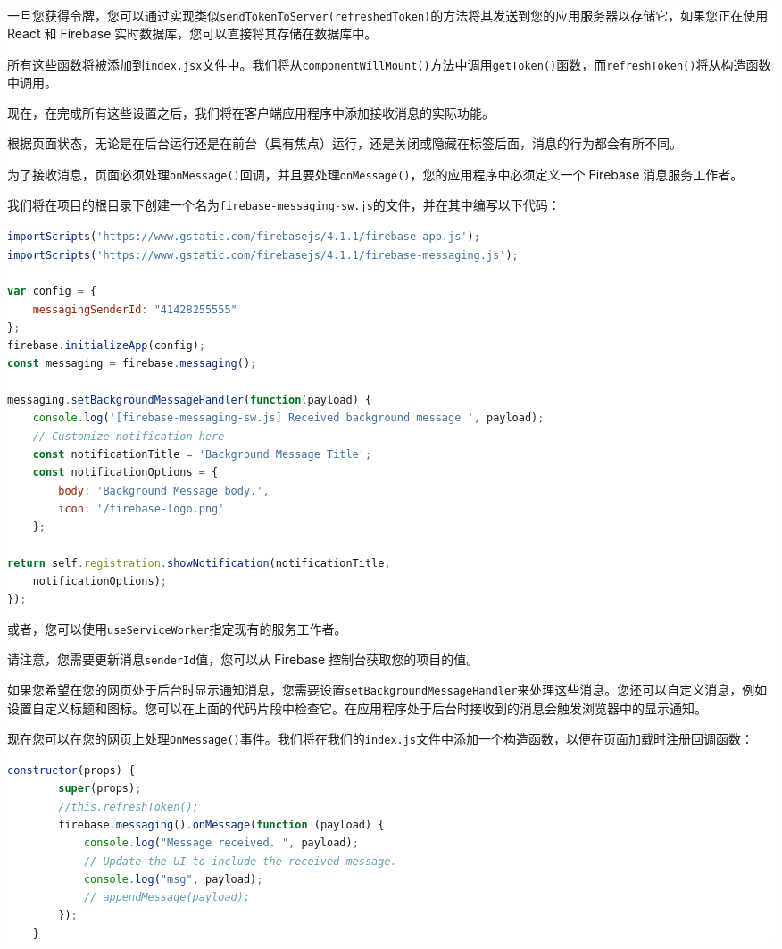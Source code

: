 一旦您获得令牌，您可以通过实现类似`sendTokenToServer(refreshedToken)`的方法将其发送到您的应用服务器以存储它，如果您正在使用 React 和 Firebase 实时数据库，您可以直接将其存储在数据库中。

所有这些函数将被添加到`index.jsx`文件中。我们将从`componentWillMount()`方法中调用`getToken()`函数，而`refreshToken()`将从构造函数中调用。

现在，在完成所有这些设置之后，我们将在客户端应用程序中添加接收消息的实际功能。

根据页面状态，无论是在后台运行还是在前台（具有焦点）运行，还是关闭或隐藏在标签后面，消息的行为都会有所不同。

为了接收消息，页面必须处理`onMessage()`回调，并且要处理`onMessage()`，您的应用程序中必须定义一个 Firebase 消息服务工作者。

我们将在项目的根目录下创建一个名为`firebase-messaging-sw.js`的文件，并在其中编写以下代码：

```jsx
importScripts('https://www.gstatic.com/firebasejs/4.1.1/firebase-app.js');
importScripts('https://www.gstatic.com/firebasejs/4.1.1/firebase-messaging.js');

var config = {
    messagingSenderId: "41428255555"
};
firebase.initializeApp(config);
const messaging = firebase.messaging();

messaging.setBackgroundMessageHandler(function(payload) {
    console.log('[firebase-messaging-sw.js] Received background message ', payload);
    // Customize notification here
    const notificationTitle = 'Background Message Title';
    const notificationOptions = {
        body: 'Background Message body.',
        icon: '/firebase-logo.png'
    };

return self.registration.showNotification(notificationTitle,
    notificationOptions);
});
```

或者，您可以使用`useServiceWorker`指定现有的服务工作者。

请注意，您需要更新消息`senderId`值，您可以从 Firebase 控制台获取您的项目的值。

如果您希望在您的网页处于后台时显示通知消息，您需要设置`setBackgroundMessageHandler`来处理这些消息。您还可以自定义消息，例如设置自定义标题和图标。您可以在上面的代码片段中检查它。在应用程序处于后台时接收到的消息会触发浏览器中的显示通知。

现在您可以在您的网页上处理`OnMessage()`事件。我们将在我们的`index.js`文件中添加一个构造函数，以便在页面加载时注册回调函数：

```jsx
constructor(props) {
        super(props);
        //this.refreshToken();
        firebase.messaging().onMessage(function (payload) {
            console.log("Message received. ", payload);
            // Update the UI to include the received message.
            console.log("msg", payload);
            // appendMessage(payload);
        });
    }
```
